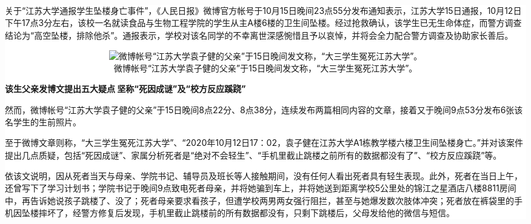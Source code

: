   </strong>
 </p>
 <p>
  关于“江苏大学通报学生坠楼身亡事件”，《人民日报》微博官方帐号于10月15日晚间23点55分发布通知表示，江苏大学15日通报，10月12日下午17点3分左右，该校一名就读食品与生物工程学院的学生从主A楼6楼的卫生间坠楼。经过抢救确认，该学生已无生命体症，而警方调查结论为“高空坠楼，排除他杀”。通报表示，学校对该名同学的不幸离世深感惋惜且予以哀悼，并将会全力配合警方调查及协助家长善后。
 </p>
 <p style="text-align:center">
  <img alt="微博帐号“江苏大学袁子健的父亲”于15日晚间发文称，“大三学生冤死江苏大学”。" src="https://img3.secretchina.com/pic/2020/10-16/p2797662a209353098-ss.jpg"/>
  <br>
   微博帐号“江苏大学袁子健的父亲”于15日晚间发文称，“大三学生冤死江苏大学”。
  </br>
 </p>
 <p>
  <strong>
   该生父亲发博文提出五大疑点 坚称“死因成谜”及“校方反应蹊跷”
  </strong>
 </p>
 <p>
  然而，微博帐号“江苏大学袁子健的父亲”于15日晚间8点22分、8点38分，连续发布两篇相同内容的文章，接着又于晚间9点53分发布6张该名学生的生前照片。
 </p>
 <center>
  <div style="max-width: 632px;height:180px; display: none; text-align: center; margin: 0 auto; overflow: hidden;overflow-x: hidden;">
   <div id="taboola-midarticle-thumbnails" style="max-width: 632px;height:180px;overflow: hidden;overflow-x: hidden;">
   </div>
  </div>
  <div>
   <center>
    <div id="div-gpt-ad-1589559869784-0">
    </div>
   </center>
  </div>
 </center>
 <p>
  至于微博文章则称，“大三学生冤死江苏大学”、“2020年10月12日17：02，袁子健在江苏大学A1栋教学楼六楼卫生间坠楼身亡。”并对该案件提出几点质疑，包括“死因成谜”、家属分析死者是“绝对不会轻生”、“手机里截止跳楼之前所有的数据都没有了”、“校方反应蹊跷”等。
 </p>
 <center>
  <div style="max-width: 632px;height:180px; display: none; text-align: center; margin: 0 auto; overflow: hidden;overflow-x: hidden;">
   <div id="taboola-midarticle-thumbnails" style="max-width: 632px;height:180px;overflow: hidden;overflow-x: hidden;">
   </div>
  </div>
  <div>
   <center>
    <div id="div-gpt-ad-1589559869784-0">
    </div>
   </center>
  </div>
 </center>
 <p>
  依该文说明，因从死者当天与母亲、学院书记、辅导员及班长等人接触期间，没有任何人看出死者具有轻生表现。此外，死者在当日上午，还曾写下了学习计划书；学院书记于晚间9点致电死者母亲，并将她骗到车上，并将她送到距离学校5公里处的锦江之星酒店八楼8811房间中，再告诉她说孩子跳楼了、没了；死者母亲要求看孩子，但遭学校两男两女强行阻拦，甚至与她爆发数次肢体冲突；死者放在裤袋里的手机因坠楼摔坏了，经警方修复后发现，手机里截止跳楼前的所有数据都没有，只剩下跳楼后，父母发给他的微信与短信。
 </p>
 <center>
  <div style="max-width: 632px;height:180px; display: none; text-align: center; margin: 0 auto; overflow: hidden;overflow-x: hidden;">
   <div id="taboola-midarticle-thumbnails" style="max-width: 632px;height:180px;overflow: hidden;overflow-x: hidden;">
   </div>